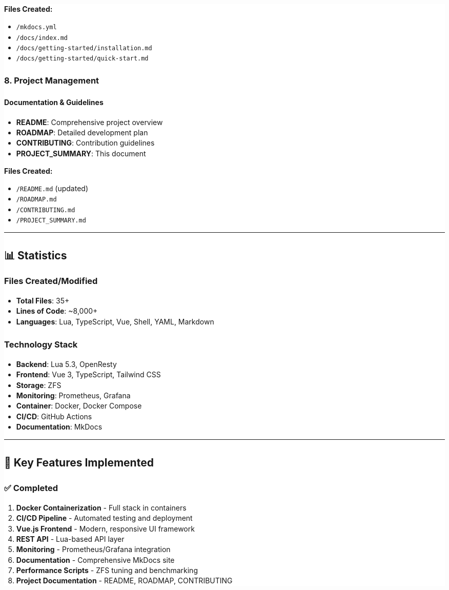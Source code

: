 **Files Created:**
- `/mkdocs.yml`
- `/docs/index.md`
- `/docs/getting-started/installation.md`
- `/docs/getting-started/quick-start.md`

### 8. Project Management

#### Documentation & Guidelines
- **README**: Comprehensive project overview
- **ROADMAP**: Detailed development plan
- **CONTRIBUTING**: Contribution guidelines
- **PROJECT_SUMMARY**: This document

**Files Created:**
- `/README.md` (updated)
- `/ROADMAP.md`
- `/CONTRIBUTING.md`
- `/PROJECT_SUMMARY.md`

---

## 📊 Statistics

### Files Created/Modified
- **Total Files**: 35+
- **Lines of Code**: ~8,000+
- **Languages**: Lua, TypeScript, Vue, Shell, YAML, Markdown

### Technology Stack
- **Backend**: Lua 5.3, OpenResty
- **Frontend**: Vue 3, TypeScript, Tailwind CSS
- **Storage**: ZFS
- **Monitoring**: Prometheus, Grafana
- **Container**: Docker, Docker Compose
- **CI/CD**: GitHub Actions
- **Documentation**: MkDocs

---

## 🎯 Key Features Implemented

### ✅ Completed
1. **Docker Containerization** - Full stack in containers
2. **CI/CD Pipeline** - Automated testing and deployment
3. **Vue.js Frontend** - Modern, responsive UI framework
4. **REST API** - Lua-based API layer
5. **Monitoring** - Prometheus/Grafana integration
6. **Documentation** - Comprehensive MkDocs site
7. **Performance Scripts** - ZFS tuning and benchmarking
8. **Project Documentation** - README, ROADMAP, CONTRIBUTING
